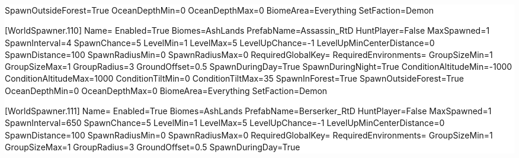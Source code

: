 SpawnOutsideForest=True
OceanDepthMin=0
OceanDepthMax=0
BiomeArea=Everything
SetFaction=Demon

[WorldSpawner.110]
Name=
Enabled=True
Biomes=AshLands
PrefabName=Assassin_RtD
HuntPlayer=False
MaxSpawned=1
SpawnInterval=4
SpawnChance=5
LevelMin=1
LevelMax=5
LevelUpChance=-1
LevelUpMinCenterDistance=0
SpawnDistance=100
SpawnRadiusMin=0
SpawnRadiusMax=0
RequiredGlobalKey=
RequiredEnvironments=
GroupSizeMin=1
GroupSizeMax=1
GroupRadius=3
GroundOffset=0.5
SpawnDuringDay=True
SpawnDuringNight=True
ConditionAltitudeMin=-1000
ConditionAltitudeMax=1000
ConditionTiltMin=0
ConditionTiltMax=35
SpawnInForest=True
SpawnOutsideForest=True
OceanDepthMin=0
OceanDepthMax=0
BiomeArea=Everything
SetFaction=Demon

[WorldSpawner.111]
Name=
Enabled=True
Biomes=AshLands
PrefabName=Berserker_RtD
HuntPlayer=False
MaxSpawned=1
SpawnInterval=650
SpawnChance=5
LevelMin=1
LevelMax=5
LevelUpChance=-1
LevelUpMinCenterDistance=0
SpawnDistance=100
SpawnRadiusMin=0
SpawnRadiusMax=0
RequiredGlobalKey=
RequiredEnvironments=
GroupSizeMin=1
GroupSizeMax=1
GroupRadius=3
GroundOffset=0.5
SpawnDuringDay=True